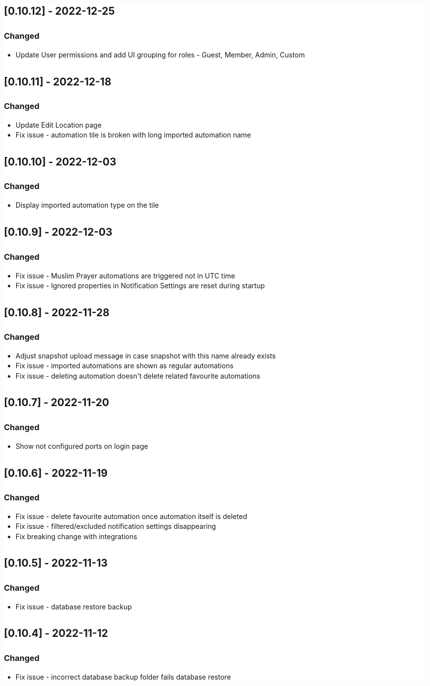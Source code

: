 ## [0.10.12] - 2022-12-25
### Changed
- Update User permissions and add UI grouping for roles - Guest, Member, Admin, Custom

## [0.10.11] - 2022-12-18
### Changed
- Update Edit Location page
- Fix issue - automation tile is broken with long imported automation name

## [0.10.10] - 2022-12-03
### Changed
- Display imported automation type on the tile

## [0.10.9] - 2022-12-03
### Changed
- Fix issue - Muslim Prayer automations are triggered not in UTC time
- Fix issue - Ignored properties in Notification Settings are reset during startup

## [0.10.8] - 2022-11-28
### Changed
- Adjust snapshot upload message in case snapshot with this name already exists
- Fix issue - imported automations are shown as regular automations
- Fix issue - deleting automation doesn't delete related favourite automations

## [0.10.7] - 2022-11-20
### Changed
- Show not configured ports on login page

## [0.10.6] - 2022-11-19
### Changed
- Fix issue - delete favourite automation once automation itself is deleted
- Fix issue - filtered/excluded notification settings disappearing
- Fix breaking change with integrations

## [0.10.5] - 2022-11-13
### Changed
- Fix issue - database restore backup

## [0.10.4] - 2022-11-12
### Changed
- Fix issue - incorrect database backup folder fails database restore
